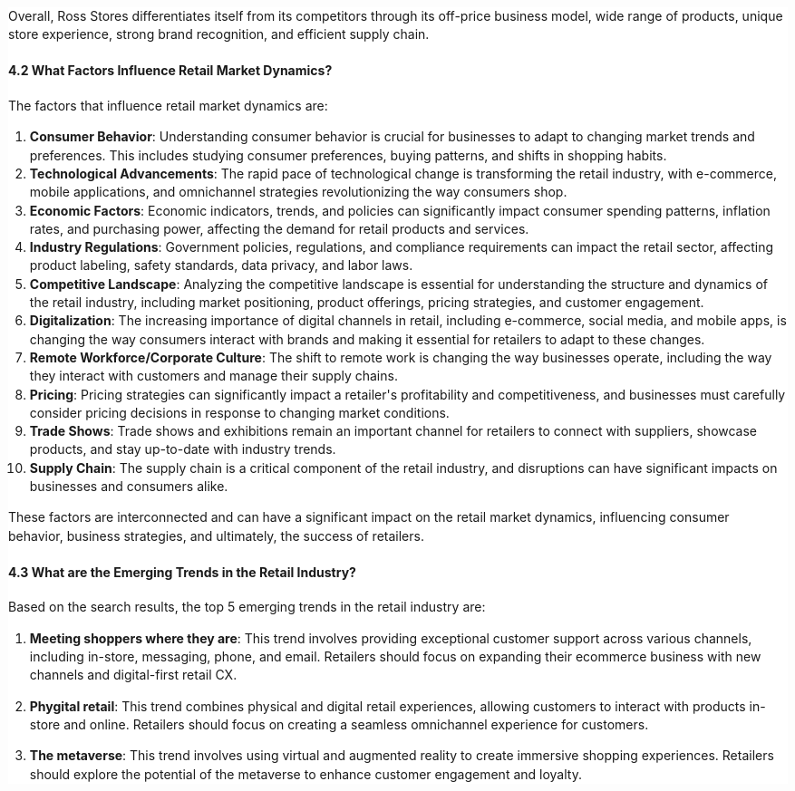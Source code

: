 Overall, Ross Stores differentiates itself from its competitors through its off-price business model, wide range of products, unique store experience, strong brand recognition, and efficient supply chain.

#### 4.2 What Factors Influence Retail Market Dynamics?

The factors that influence retail market dynamics are:

1. **Consumer Behavior**: Understanding consumer behavior is crucial for businesses to adapt to changing market trends and preferences. This includes studying consumer preferences, buying patterns, and shifts in shopping habits.
2. **Technological Advancements**: The rapid pace of technological change is transforming the retail industry, with e-commerce, mobile applications, and omnichannel strategies revolutionizing the way consumers shop.
3. **Economic Factors**: Economic indicators, trends, and policies can significantly impact consumer spending patterns, inflation rates, and purchasing power, affecting the demand for retail products and services.
4. **Industry Regulations**: Government policies, regulations, and compliance requirements can impact the retail sector, affecting product labeling, safety standards, data privacy, and labor laws.
5. **Competitive Landscape**: Analyzing the competitive landscape is essential for understanding the structure and dynamics of the retail industry, including market positioning, product offerings, pricing strategies, and customer engagement.
6. **Digitalization**: The increasing importance of digital channels in retail, including e-commerce, social media, and mobile apps, is changing the way consumers interact with brands and making it essential for retailers to adapt to these changes.
7. **Remote Workforce/Corporate Culture**: The shift to remote work is changing the way businesses operate, including the way they interact with customers and manage their supply chains.
8. **Pricing**: Pricing strategies can significantly impact a retailer's profitability and competitiveness, and businesses must carefully consider pricing decisions in response to changing market conditions.
9. **Trade Shows**: Trade shows and exhibitions remain an important channel for retailers to connect with suppliers, showcase products, and stay up-to-date with industry trends.
10. **Supply Chain**: The supply chain is a critical component of the retail industry, and disruptions can have significant impacts on businesses and consumers alike.

These factors are interconnected and can have a significant impact on the retail market dynamics, influencing consumer behavior, business strategies, and ultimately, the success of retailers.

#### 4.3 What are the Emerging Trends in the Retail Industry?

Based on the search results, the top 5 emerging trends in the retail industry are:

1. **Meeting shoppers where they are**: This trend involves providing exceptional customer support across various channels, including in-store, messaging, phone, and email. Retailers should focus on expanding their ecommerce business with new channels and digital-first retail CX.

2. **Phygital retail**: This trend combines physical and digital retail experiences, allowing customers to interact with products in-store and online. Retailers should focus on creating a seamless omnichannel experience for customers.

3. **The metaverse**: This trend involves using virtual and augmented reality to create immersive shopping experiences. Retailers should explore the potential of the metaverse to enhance customer engagement and loyalty.
